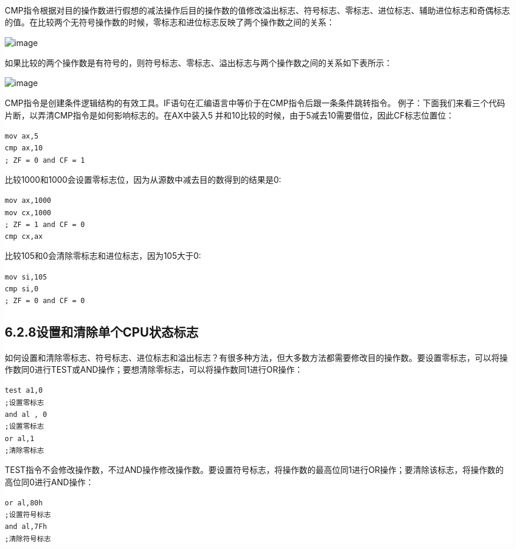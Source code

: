 CMP指令根据对目的操作数进行假想的减法操作后目的操作数的值修改溢出标志、符号标志、零标志、进位标志、辅助进位标志和奇偶标志的值。在比较两个无符号操作数的时候，零标志和进位标志反映了两个操作数之间的关系：

![image](https://cdn.staticaly.com/gh/YangLuchao/img_host@master/20230223/image.407xask0l2e0.webp)

如果比较的两个操作数是有符号的，则符号标志、零标志、溢出标志与两个操作数之间的关系如下表所示：

![image](https://cdn.staticaly.com/gh/YangLuchao/img_host@master/20230223/image.5jt0blo5hvk0.webp)

CMP指令是创建条件逻辑结构的有效工具。IF语句在汇编语言中等价于在CMP指令后跟一条条件跳转指令。
例子：下面我们来看三个代码片断，以弄清CMP指令是如何影响标志的。在AX中装入5
并和10比较的时候，由于5减去10需要借位，因此CF标志位置位：

```
mov ax,5
cmp ax,10
; ZF = 0 and CF = 1
```

比较1000和1000会设置零标志位，因为从源数中减去目的数得到的结果是0:

```
mov ax,1000
mov cx,1000
; ZF = 1 and CF = 0
cmp cx,ax
```

比较105和0会清除零标志和进位标志，因为105大于0:

```
mov si,105
cmp si,0
; ZF = 0 and CF = 0
```

## 6.2.8设置和清除单个CPU状态标志

如何设置和清除零标志、符号标志、进位标志和溢出标志？有很多种方法，但大多数方法都需要修改目的操作数。要设置零标志，可以将操作数同0进行TEST或AND操作；要想清除零标志，可以将操作数同1进行OR操作：

```
test a1,0
;设置零标志
and al , 0
;设置零标志
or al,1
;清除零标志
```

TEST指令不会修改操作数，不过AND操作修改操作数。要设置符号标志，将操作数的最高位同1进行OR操作；要清除该标志，将操作数的高位同0进行AND操作：

```
or al,80h
;设置符号标志
and al,7Fh
;清除符号标志
```
